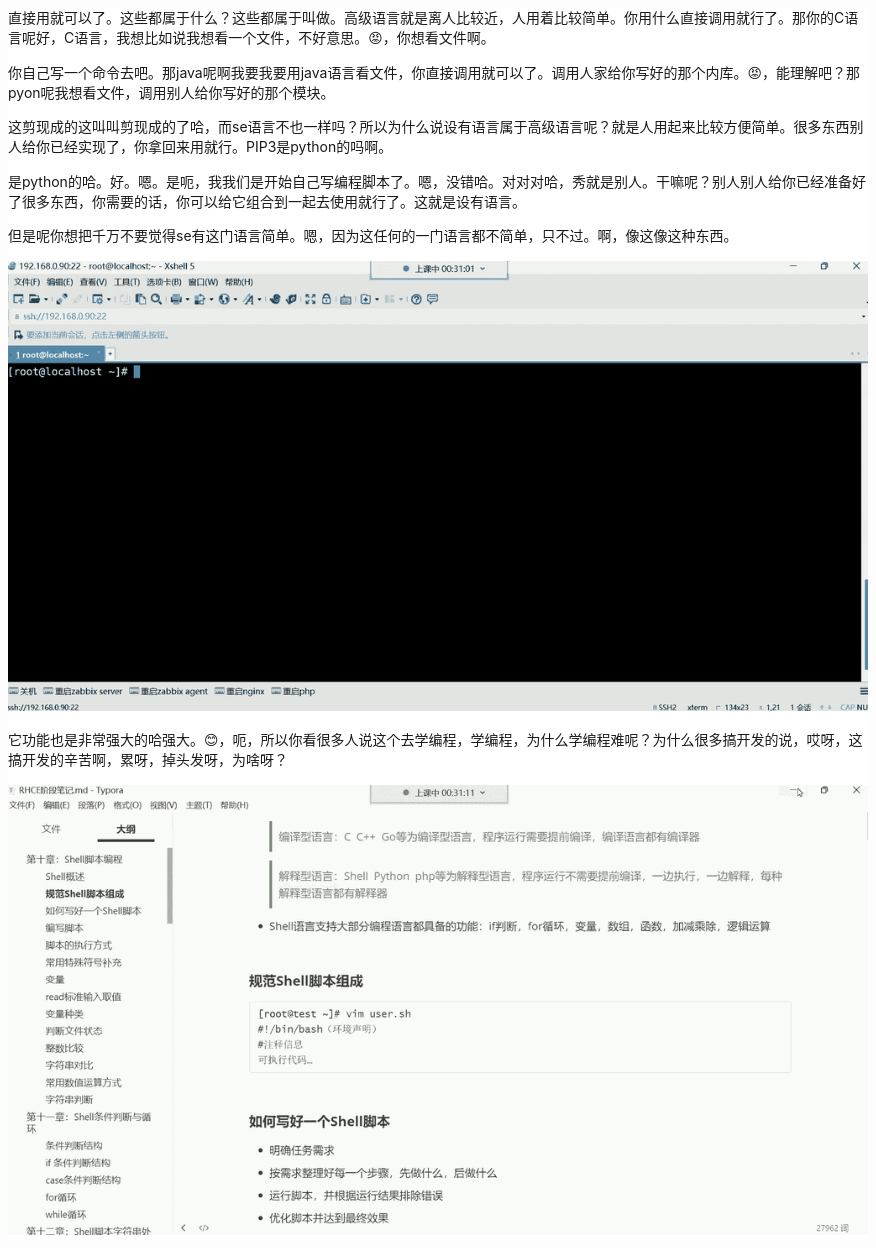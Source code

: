 直接用就可以了。这些都属于什么？这些都属于叫做。高级语言就是离人比较近，人用着比较简单。你用什么直接调用就行了。那你的C语言呢好，C语言，我想比如说我想看一个文件，不好意思。😡，你想看文件啊。

你自己写一个命令去吧。那java呢啊我要我要用java语言看文件，你直接调用就可以了。调用人家给你写好的那个内库。😡，能理解吧？那pyon呢我想看文件，调用别人给你写好的那个模块。

这剪现成的这叫叫剪现成的了哈，而se语言不也一样吗？所以为什么说设有语言属于高级语言呢？就是人用起来比较方便简单。很多东西别人给你已经实现了，你拿回来用就行。PIP3是python的吗啊。

是python的哈。好。嗯。是呃，我我们是开始自己写编程脚本了。嗯，没错哈。对对对哈，秀就是别人。干嘛呢？别人别人给你已经准备好了很多东西，你需要的话，你可以给它组合到一起去使用就行了。这就是设有语言。

但是呢你想把千万不要觉得se有这门语言简单。嗯，因为这任何的一门语言都不简单，只不过。啊，像这像这种东西。



![](img/64201f98c64e13fc5691c212dd65f17e_15.png)

它功能也是非常强大的哈强大。😊，呃，所以你看很多人说这个去学编程，学编程，为什么学编程难呢？为什么很多搞开发的说，哎呀，这搞开发的辛苦啊，累呀，掉头发呀，为啥呀？



![](img/64201f98c64e13fc5691c212dd65f17e_17.png)
